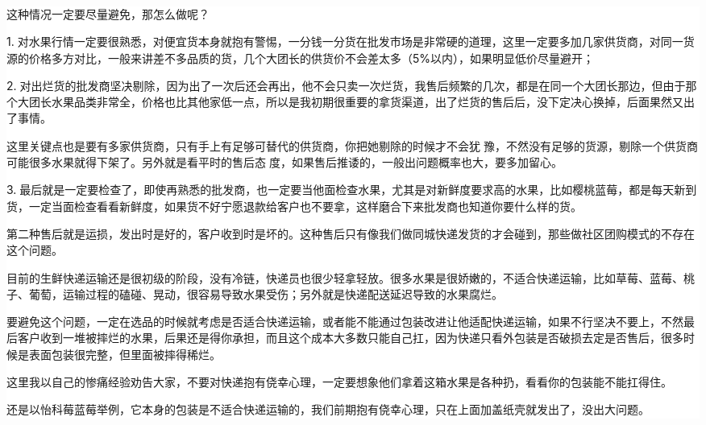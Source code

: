 这种情况一定要尽量避免，那怎么做呢？

1\. 对水果行情一定要很熟悉，对便宜货本身就抱有警惕，一分钱一分货在批发市场是非常硬的道理，这里一定要多加几家供货商，对同一货源的价格多方对比，一般来讲差不多品质的货，几个大团长的供货价不会差太多（5%以内），如果明显低价尽量避开；

2\. 对出烂货的批发商坚决剔除，因为出了一次后还会再出，他不会只卖一次烂货，我售后频繁的几次，都是在同一个大团长那边，但由于那个大团长水果品类非常全，价格也比其他家低一点，所以是我初期很重要的拿货渠道，出了烂货的售后后，没下定决心换掉，后面果然又出了事情。



这里关键点也是要有多家供货商，只有手上有足够可替代的供货商，你把她剔除的时候才不会犹  豫，不然没有足够的货源，剔除一个供货商可能很多水果就得下架了。另外就是看平时的售后态  度，如果售后推诿的，一般出问题概率也大，要多加留心。

3\. 最后就是一定要检查了，即使再熟悉的批发商，也一定要当他面检查水果，尤其是对新鲜度要求高的水果，比如樱桃蓝莓，都是每天新到货，一定当面检查看看新鲜度，如果货不好宁愿退款给客户也不要拿，这样磨合下来批发商也知道你要什么样的货。

第二种售后就是运损，发出时是好的，客户收到时是坏的。这种售后只有像我们做同城快递发货的才会碰到，那些做社区团购模式的不存在这个问题。

目前的生鲜快递运输还是很初级的阶段，没有冷链，快递员也很少轻拿轻放。很多水果是很娇嫩的，不适合快递运输，比如草莓、蓝莓、桃子、葡萄，运输过程的磕碰、晃动，很容易导致水果受伤；另外就是快递配送延迟导致的水果腐烂。

要避免这个问题，一定在选品的时候就考虑是否适合快递运输，或者能不能通过包装改进让他适配快递运输，如果不行坚决不要上，不然最后客户收到一堆被摔烂的水果，后果还是得你承担，而且这个成本大多数只能自己扛，因为快递只看外包装是否破损去定是否售后，很多时候是表面包装很完整，但里面被摔得稀烂。

这里我以自己的惨痛经验劝告大家，不要对快递抱有侥幸心理，一定要想象他们拿着这箱水果是各种扔，看看你的包装能不能扛得住。

还是以怡科莓蓝莓举例，它本身的包装是不适合快递运输的，我们前期抱有侥幸心理，只在上面加盖纸壳就发出了，没出大问题。


